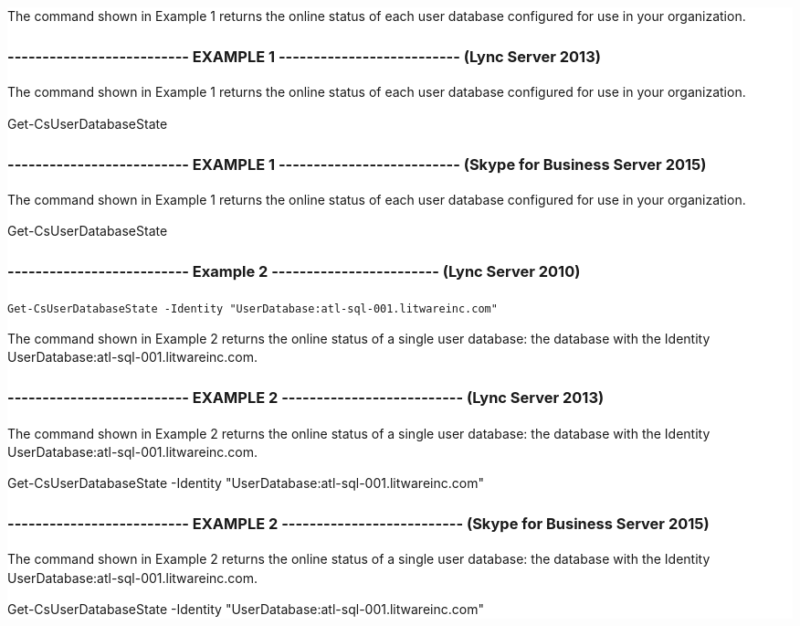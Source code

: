 The command shown in Example 1 returns the online status of each user database configured for use in your organization.

### -------------------------- EXAMPLE 1 -------------------------- (Lync Server 2013)
```

```

The command shown in Example 1 returns the online status of each user database configured for use in your organization.

Get-CsUserDatabaseState

### -------------------------- EXAMPLE 1 -------------------------- (Skype for Business Server 2015)
```

```

The command shown in Example 1 returns the online status of each user database configured for use in your organization.

Get-CsUserDatabaseState

### -------------------------- Example 2 ------------------------ (Lync Server 2010)
```
Get-CsUserDatabaseState -Identity "UserDatabase:atl-sql-001.litwareinc.com"
```

The command shown in Example 2 returns the online status of a single user database: the database with the Identity UserDatabase:atl-sql-001.litwareinc.com.

### -------------------------- EXAMPLE 2 -------------------------- (Lync Server 2013)
```

```

The command shown in Example 2 returns the online status of a single user database: the database with the Identity UserDatabase:atl-sql-001.litwareinc.com.

Get-CsUserDatabaseState -Identity "UserDatabase:atl-sql-001.litwareinc.com"

### -------------------------- EXAMPLE 2 -------------------------- (Skype for Business Server 2015)
```

```

The command shown in Example 2 returns the online status of a single user database: the database with the Identity UserDatabase:atl-sql-001.litwareinc.com.

Get-CsUserDatabaseState -Identity "UserDatabase:atl-sql-001.litwareinc.com"
